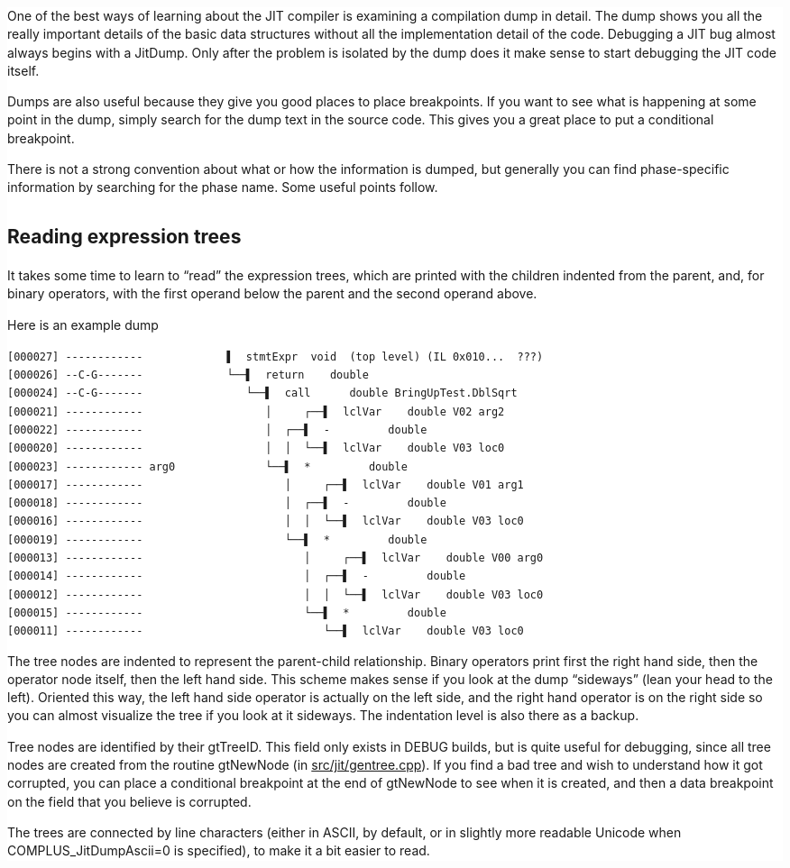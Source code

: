 One of the best ways of learning about the JIT compiler is examining a compilation dump in detail. The dump shows you all the really important details of the basic data structures without all the implementation detail of the code. Debugging a JIT bug almost always begins with a JitDump. Only after the problem is isolated by the dump does it make sense to start debugging the JIT code itself. 

Dumps are also useful because they give you good places to place breakpoints. If you want to see what is happening at some point in the dump, simply search for the dump text in the source code. This gives you a great place to put a conditional breakpoint.

There is not a strong convention about what or how the information is dumped, but generally you can find phase-specific information by searching for the phase name. Some useful points follow.

## Reading expression trees

It takes some time to learn to “read” the expression trees, which are printed with the children indented from the parent, and, for binary operators, with the first operand below the parent and the second operand above.

Here is an example dump 

    [000027] ------------             ▌  stmtExpr  void  (top level) (IL 0x010...  ???)
    [000026] --C-G-------             └──▌  return    double
    [000024] --C-G-------                └──▌  call      double BringUpTest.DblSqrt
    [000021] ------------                   │     ┌──▌  lclVar    double V02 arg2         
    [000022] ------------                   │  ┌──▌  -         double
    [000020] ------------                   │  │  └──▌  lclVar    double V03 loc0         
    [000023] ------------ arg0              └──▌  *         double
    [000017] ------------                      │     ┌──▌  lclVar    double V01 arg1         
    [000018] ------------                      │  ┌──▌  -         double
    [000016] ------------                      │  │  └──▌  lclVar    double V03 loc0         
    [000019] ------------                      └──▌  *         double
    [000013] ------------                         │     ┌──▌  lclVar    double V00 arg0         
    [000014] ------------                         │  ┌──▌  -         double
    [000012] ------------                         │  │  └──▌  lclVar    double V03 loc0         
    [000015] ------------                         └──▌  *         double
    [000011] ------------                            └──▌  lclVar    double V03 loc0         

The tree nodes are indented to represent the parent-child relationship. Binary operators print first the right hand side, then the operator node itself, then the left hand side. This scheme makes sense if you look at the dump “sideways” (lean your head to the left). Oriented this way, the left hand side operator is actually on the left side, and the right hand operator is on the right side so you can almost visualize the tree if you look at it sideways. The indentation level is also there as a backup.

Tree nodes are identified by their gtTreeID. This field only exists in DEBUG builds, but is quite useful for debugging, since all tree nodes are created from the routine gtNewNode (in [src/jit/gentree.cpp](https://github.com/dotnet/coreclr/blob/master/src/jit/gentree.cpp)). If you find a bad tree and wish to understand how it got corrupted, you can place a conditional breakpoint at the end of gtNewNode to see when it is created, and then a data breakpoint on the field that you believe is corrupted.

The trees are connected by line characters (either in ASCII, by default, or in slightly more readable Unicode when COMPLUS_JitDumpAscii=0 is specified), to make it a bit easier to read.
